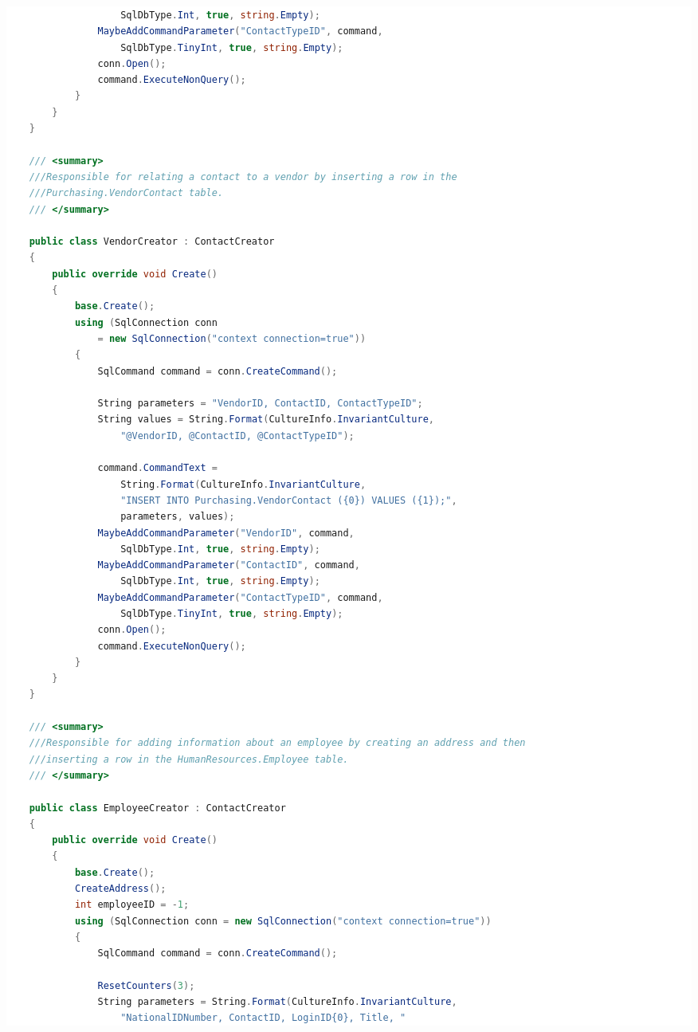 ```csharp  
                    SqlDbType.Int, true, string.Empty);  
                MaybeAddCommandParameter("ContactTypeID", command,  
                    SqlDbType.TinyInt, true, string.Empty);  
                conn.Open();  
                command.ExecuteNonQuery();  
            }  
        }  
    }  
  
    /// <summary>  
    ///Responsible for relating a contact to a vendor by inserting a row in the   
    ///Purchasing.VendorContact table.  
    /// </summary>  
  
    public class VendorCreator : ContactCreator  
    {  
        public override void Create()  
        {  
            base.Create();  
            using (SqlConnection conn   
                = new SqlConnection("context connection=true"))  
            {  
                SqlCommand command = conn.CreateCommand();  
  
                String parameters = "VendorID, ContactID, ContactTypeID";  
                String values = String.Format(CultureInfo.InvariantCulture,   
                    "@VendorID, @ContactID, @ContactTypeID");  
  
                command.CommandText =  
                    String.Format(CultureInfo.InvariantCulture,  
                    "INSERT INTO Purchasing.VendorContact ({0}) VALUES ({1});",  
                    parameters, values);  
                MaybeAddCommandParameter("VendorID", command,  
                    SqlDbType.Int, true, string.Empty);  
                MaybeAddCommandParameter("ContactID", command,  
                    SqlDbType.Int, true, string.Empty);  
                MaybeAddCommandParameter("ContactTypeID", command,  
                    SqlDbType.TinyInt, true, string.Empty);  
                conn.Open();  
                command.ExecuteNonQuery();  
            }  
        }  
    }  
  
    /// <summary>  
    ///Responsible for adding information about an employee by creating an address and then  
    ///inserting a row in the HumanResources.Employee table.  
    /// </summary>  
  
    public class EmployeeCreator : ContactCreator  
    {  
        public override void Create()  
        {  
            base.Create();  
            CreateAddress();  
            int employeeID = -1;  
            using (SqlConnection conn = new SqlConnection("context connection=true"))  
            {  
                SqlCommand command = conn.CreateCommand();  
  
                ResetCounters(3);  
                String parameters = String.Format(CultureInfo.InvariantCulture,  
                    "NationalIDNumber, ContactID, LoginID{0}, Title, "  
```
